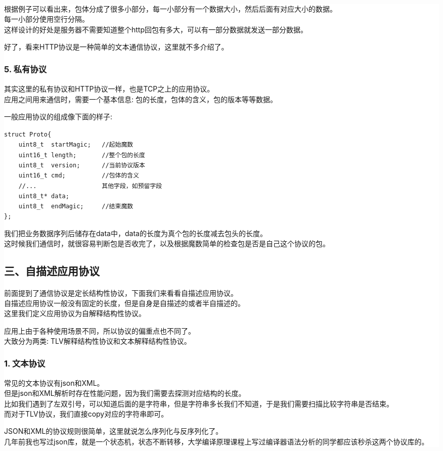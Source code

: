   
根据例子可以看出来，包体分成了很多小部分，每一小部分有一个数据大小，然后后面有对应大小的数据。   
每一小部分使用空行分隔。   
这样设计的好处是服务器不需要知道整个http回包有多大，可以有一部分数据就发送一部分数据。   
  
  
好了，看来HTTP协议是一种简单的文本通信协议，这里就不多介绍了。    
  
  
  
### 5. 私有协议  
  
  
其实这里的私有协议和HTTP协议一样，也是TCP之上的应用协议。   
应用之间用来通信时，需要一个基本信息: 包的长度，包体的含义，包的版本等等数据。   
  
  
一般应用协议的组成像下面的样子:    
  
  
```  
struct Proto{  
    uint8_t  startMagic;   //起始魔数  
    uint16_t length;       //整个包的长度  
    uint8_t  version;      //当前协议版本  
    uint16_t cmd;          //包体的含义  
    //...                  其他字段，如预留字段  
    uint8_t* data;    
    uint8_t  endMagic;     //结束魔数    
};  
```  
  
我们把业务数据序列后储存在data中，data的长度为真个包的长度减去包头的长度。   
这时候我们通信时，就很容易判断包是否收完了，以及根据魔数简单的检查包是否是自己这个协议的包。   
  
  
  
  
## 三、自描述应用协议  
  
  
前面提到了通信协议是定长结构性协议，下面我们来看看自描述应用协议。   
自描述应用协议一般没有固定的长度，但是自身是自描述的或者半自描述的。    
这里我们定义应用协议为自解释结构性协议。    
  
  
应用上由于各种使用场景不同，所以协议的偏重点也不同了。   
大致分为两类: TLV解释结构性协议和文本解释结构性协议。   
  
  
### 1. 文本协议  
  
常见的文本协议有json和XML。   
但是json和XML解析时存在性能问题，因为我们需要去探测对应结构的长度。   
比如我们遇到了左双引号，可以知道后面的是字符串，但是字符串多长我们不知道，于是我们需要扫描比较字符串是否结束。   
而对于TLV协议，我们直接copy对应的字符串即可。   
  
  
JSON和XML的协议规则很简单，这里就说怎么序列化与反序列化了。   
几年前我也写过json库，就是一个状态机，状态不断转移，大学编译原理课程上写过编译器语法分析的同学都应该秒杀这两个协议库的。   
  